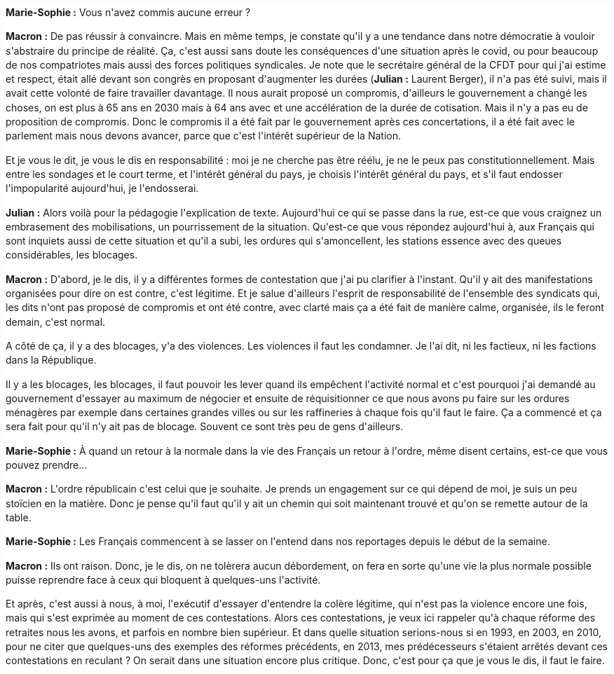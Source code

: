 **Marie-Sophie :** Vous n'avez commis aucune erreur ?

**Macron :** De pas réussir à convaincre. Mais en même temps, je constate qu'il y a une tendance dans notre démocratie à vouloir s'abstraire du principe de réalité. Ça, c'est aussi sans doute les conséquences d'une situation après le covid, ou pour beaucoup de nos compatriotes mais aussi des forces politiques syndicales. Je note que le secrétaire général de la CFDT pour qui j'ai estime et respect, était allé devant son congrès en proposant d'augmenter les durées (**Julian :** Laurent Berger), il n'a pas été suivi, mais il avait cette volonté de faire travailler davantage. Il nous aurait proposé un compromis, d'ailleurs le gouvernement a changé les choses, on est plus à 65 ans en 2030 mais à 64 ans avec et une accélération de la durée de cotisation. Mais il n'y a pas eu de proposition de compromis. Donc le compromis il a été fait par le gouvernement après ces concertations, il a été fait avec le parlement mais nous devons avancer, parce que c'est l'intérêt supérieur de la Nation.

Et je vous le dit, je vous le dis en responsabilité : moi je ne cherche pas être réélu, je ne le peux pas constitutionnellement. Mais entre les sondages et le court terme, et l'intérêt général du pays, je choisis l'intérêt général du pays, et s'il faut endosser l'impopularité aujourd'hui, je l'endosserai.

**Julian :** Alors voilà pour la pédagogie l'explication de texte. Aujourd'hui ce qui se passe dans la rue, est-ce que vous craignez un embrasement des mobilisations, un pourrissement de la situation. Qu'est-ce que vous répondez aujourd'hui à, aux Français qui sont inquiets aussi de cette situation et qu'il a subi, les ordures qui s'amoncellent, les stations essence avec des queues considérables, les blocages.

**Macron :** D'abord, je le dis, il y a différentes formes de contestation que j'ai pu clarifier à l'instant. Qu'il y ait des manifestations organisées pour dire on est contre, c'est légitime. Et je salue d'ailleurs l'esprit de responsabilité de l'ensemble des syndicats qui, les dits n'ont pas proposé de compromis et ont été contre, avec clarté mais ça a été fait de manière calme, organisée, ils le feront demain, c'est normal.

A côté de ça, il y a des blocages, y'a des violences. Les violences il faut les condamner. Je l'ai dit, ni les factieux, ni les factions dans la République.

Il y a les blocages, les blocages, il faut pouvoir les lever quand ils empêchent l'activité normal et c'est pourquoi j'ai demandé au gouvernement d'essayer au maximum de négocier et ensuite de réquisitionner ce que nous avons pu faire sur les ordures ménagères par exemple dans certaines grandes villes ou sur les raffineries à chaque fois qu'il faut le faire. Ça a commencé et ça sera fait pour qu'il n'y ait pas de blocage. Souvent ce sont très peu de gens d'ailleurs.

**Marie-Sophie :** À quand un retour à la normale dans la vie des Français un retour à l'ordre, même disent certains, est-ce que vous pouvez prendre… 

**Macron :** L'ordre républicain c'est celui que je souhaite. Je prends un engagement sur ce qui dépend de moi, je suis un peu stoïcien en la matière. Donc je pense qu'il faut qu'il y ait un chemin qui soit maintenant trouvé et qu'on se remette autour de la table.

**Marie-Sophie :** Les Français commencent à se lasser on l'entend dans nos reportages depuis le début de la semaine.

**Macron :** Ils ont raison. Donc, je le dis, on ne tolèrera aucun débordement, on fera en sorte qu'une vie la plus normale possible puisse reprendre face à ceux qui bloquent à quelques-uns l'activité.

Et après, c'est aussi à nous, à moi, l'exécutif d'essayer d'entendre la colère légitime, qui n'est pas la violence encore une fois, mais qui s'est exprimée au moment de ces contestations. Alors ces contestations, je veux ici rappeler qu'à chaque réforme des retraites nous les avons, et parfois en nombre bien supérieur. Et dans quelle situation serions-nous si en 1993, en 2003, en 2010, pour ne citer que quelques-uns des exemples des réformes précédents, en 2013, mes prédécesseurs s'étaient arrêtés devant ces contestations en reculant ? On serait dans une situation encore plus critique. Donc, c'est pour ça que je vous le dis, il faut le faire.

